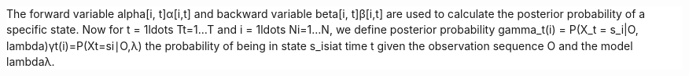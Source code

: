 The forward variable <span class="katex--inline"><span class="katex"><span class="katex-mathml">alpha[i, t]</span><span class="katex-html" aria-hidden="true"><span class="base"><span class="mord mathdefault">α</span><span class="mopen">[</span><span class="mord mathdefault">i</span><span class="mpunct">,</span><span class="mord mathdefault">t</span><span class="mclose">]</span></span></span></span></span> and backward variable <span class="katex--inline"><span class="katex"><span class="katex-mathml">beta[i, t]</span><span class="katex-html" aria-hidden="true"><span class="base"><span class="mord mathdefault">β</span><span class="mopen">[</span><span class="mord mathdefault">i</span><span class="mpunct">,</span><span class="mord mathdefault">t</span><span class="mclose">]</span></span></span></span></span> are used to calculate the posterior probability of a specific state. Now for <span class="katex--inline"><span class="katex"><span class="katex-mathml">t = 1ldots T</span><span class="katex-html" aria-hidden="true"><span class="base"><span class="mord mathdefault">t</span><span class="mrel">=</span></span><span class="base"><span class="mord">1</span><span class="minner">…</span><span class="mord mathdefault">T</span></span></span></span></span> and <span class="katex--inline"><span class="katex"><span class="katex-mathml">i = 1ldots N</span><span class="katex-html" aria-hidden="true"><span class="base"><span class="mord mathdefault">i</span><span class="mrel">=</span></span><span class="base"><span class="mord">1</span><span class="minner">…</span><span class="mord mathdefault">N</span></span></span></span></span>, we define posterior probability <span class="katex--inline"><span class="katex"><span class="katex-mathml">gamma_t(i) = P(X_t = s_i|O, lambda)</span><span class="katex-html" aria-hidden="true"><span class="base"><span class="mord"><span class="mord mathdefault">γ</span><span class="msupsub"><span class="vlist-t vlist-t2"><span class="vlist-r"><span class="vlist"><span class=""><span class="sizing reset-size6 size3 mtight"><span class="mord mathdefault mtight">t</span></span></span></span><span class="vlist-s">​</span></span></span></span></span><span class="mopen">(</span><span class="mord mathdefault">i</span><span class="mclose">)</span><span class="mrel">=</span></span><span class="base"><span class="mord mathdefault">P</span><span class="mopen">(</span><span class="mord"><span class="mord mathdefault">X</span><span class="msupsub"><span class="vlist-t vlist-t2"><span class="vlist-r"><span class="vlist"><span class=""><span class="sizing reset-size6 size3 mtight"><span class="mord mathdefault mtight">t</span></span></span></span><span class="vlist-s">​</span></span></span></span></span><span class="mrel">=</span></span><span class="base"><span class="mord"><span class="mord mathdefault">s</span><span class="msupsub"><span class="vlist-t vlist-t2"><span class="vlist-r"><span class="vlist"><span class=""><span class="sizing reset-size6 size3 mtight"><span class="mord mathdefault mtight">i</span></span></span></span><span class="vlist-s">​</span></span></span></span></span><span class="mord">∣</span><span class="mord mathdefault">O</span><span class="mpunct">,</span><span class="mord mathdefault">λ</span><span class="mclose">)</span></span></span></span></span> the probability of being in state <span class="katex--inline"><span class="katex"><span class="katex-mathml">s_i</span><span class="katex-html" aria-hidden="true"><span class="base"><span class="mord"><span class="mord mathdefault">s</span><span class="msupsub"><span class="vlist-t vlist-t2"><span class="vlist-r"><span class="vlist"><span class=""><span class="sizing reset-size6 size3 mtight"><span class="mord mathdefault mtight">i</span></span></span></span><span class="vlist-s">​</span></span></span></span></span></span></span></span></span> at time t given the observation sequence O and the model <span class="katex--inline"><span class="katex"><span class="katex-mathml">lambda</span><span class="katex-html" aria-hidden="true"><span class="base"><span class="mord mathdefault">λ</span></span></span></span></span>.
